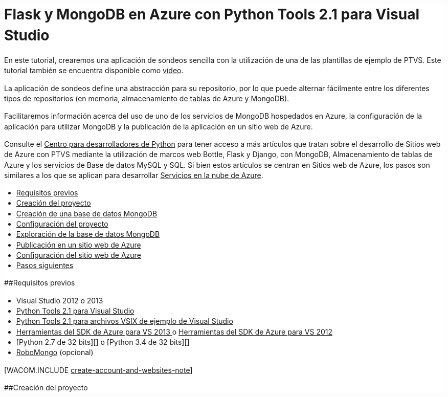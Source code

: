 ﻿<properties linkid="web-sites-python-ptvs-flask-mongodb" title="Flask and MongoDB on Azure with Python Tools 2.1 for Visual Studio" pageTitle="Flask y MongoDB en Azure con Python Tools 2.1 para Visual Studio" description="Obtenga información sobre cómo usar las herramientas de Python para Visual Studio a fin de crear una aplicación Flask que almacene datos en una instancia de base de datos de MongoDB y que pueda implementarse en un sitio web." metaKeywords="" services="" solutions="" documentationCenter="Python" authors="huvalo" videoId="" scriptId="" manager="wpickett" editor="" />

<tags ms.service="web-sites" ms.workload="web" ms.tgt_pltfrm="na" ms.devlang="python" ms.topic="article" ms.date="10/10/2014" ms.author="huvalo" />




# Flask y MongoDB en Azure con Python Tools 2.1 para Visual Studio

En este tutorial, crearemos una aplicación de sondeos sencilla con la utilización de una de las plantillas de ejemplo de PTVS. Este tutorial también se encuentra disponible como [vídeo](https://www.youtube.com/watch?v=eql-crFgrAE).

La aplicación de sondeos define una abstracción para su repositorio, por lo que puede alternar fácilmente entre los diferentes tipos de repositorios (en memoria, almacenamiento de tablas de Azure y MongoDB).

Facilitaremos información acerca del uso de uno de los servicios de MongoDB hospedados en Azure, la configuración de la aplicación para utilizar MongoDB y la publicación de la aplicación en un sitio web de Azure.

Consulte el [Centro para desarrolladores de Python][] para tener acceso a más artículos que tratan sobre el desarrollo de Sitios web de Azure con PTVS mediante la utilización de marcos web Bottle, Flask y Django, con MongoDB, Almacenamiento de tablas de Azure y los servicios de Base de datos MySQL y SQL.  Si bien estos artículos se centran en Sitios web de Azure, los pasos son similares a los que se aplican para desarrollar [Servicios en la nube de Azure][].

+ [Requisitos previos](#prerequisites)
+ [Creación del proyecto](#create-the-project)
+ [Creación de una base de datos MongoDB](#create-a-mongodb-database)
+ [Configuración del proyecto](#configure-the-project)
+ [Exploración de la base de datos MongoDB](#explore-the-mongodb-database)
+ [Publicación en un sitio web de Azure](#publish-to-an-azure-website)
+ [Configuración del sitio web de Azure](#configure-the-azure-website)
+ [Pasos siguientes](#next-steps)

##<a name="prerequisites"></a>Requisitos previos

 - Visual Studio 2012 o 2013
 - [Python Tools 2.1 para Visual Studio][]
 - [Python Tools 2.1 para archivos VSIX de ejemplo de Visual Studio][]
 - [Herramientas del SDK de Azure para VS 2013 ][] o [Herramientas del SDK de Azure para VS 2012][]
 - [Python 2.7 de 32 bits][] o [Python 3.4 de 32 bits][]
 - [RoboMongo][] (opcional)

[WACOM.INCLUDE [create-account-and-websites-note](../includes/create-account-and-websites-note.md)]

##<a name="create-the-project"></a>Creación del proyecto


[Centro para desarrolladores de Python]: /en-us/develop/python/
[Servicios en la nube de Azure]: ../cloud-services-python-ptvs/
[Portal de administración de Azure]: https://manage.windowsazure.com
[RoboMongo]: http://robomongo.org/
[Python Tools 2.1 para Visual Studio]: http://go.microsoft.com/fwlink/?LinkId=517189
[Python Tools 2.1 para archivos VSIX de ejemplo de Visual Studio]: http://go.microsoft.com/fwlink/?LinkId=517189
[Herramientas del SDK de Azure para VS 2013]: http://go.microsoft.com/fwlink/?LinkId=323510
[Herramientas del SDK de Azure para VS 2012]: http://go.microsoft.com/fwlink/?LinkId=323511
[Python 2.7 (32 bits)]: http://go.microsoft.com/fwlink/?LinkId=517190 
[Python 3.4 (32 bits)]: http://go.microsoft.com/fwlink/?LinkId=517191
[Documentación sobre Python Tools para Visual Studio]: http://pytools.codeplex.com/documentation
[Documentación sobre Flask]: http://flask.pocoo.org/
[MongoDB]: http://www.mongodb.org/
[Documentación sobre PyMongo]: http://api.mongodb.org/python/current/
[PyMongo]: https://github.com/mongodb/mongo-python-driver
[Depuración remota en Microsoft Azure]: http://pytools.codeplex.com/wikipage?title=Features%20Azure%20Remote%20Debugging
[Proyectos web]: http://pytools.codeplex.com/wikipage?title=Features%20Web%20Project
[Proyectos de servicio en la nube]: http://pytools.codeplex.com/wikipage?title=Features%20Cloud%20Project